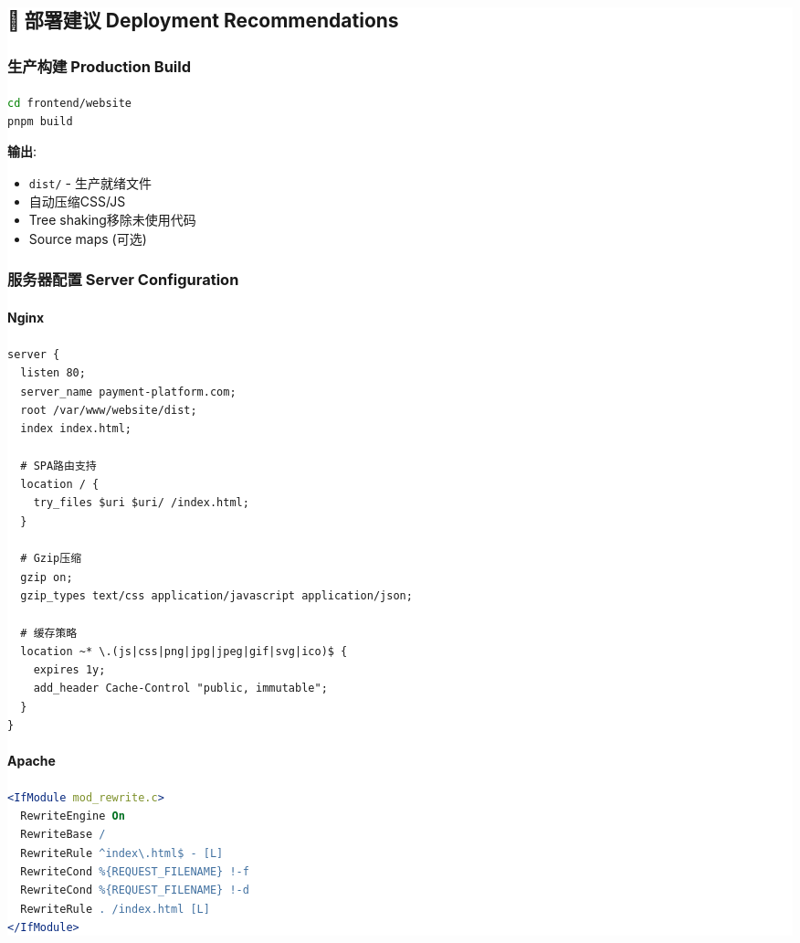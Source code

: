 
## 🚀 部署建议 Deployment Recommendations

### 生产构建 Production Build
```bash
cd frontend/website
pnpm build
```

**输出**:
- `dist/` - 生产就绪文件
- 自动压缩CSS/JS
- Tree shaking移除未使用代码
- Source maps (可选)

### 服务器配置 Server Configuration

#### Nginx
```nginx
server {
  listen 80;
  server_name payment-platform.com;
  root /var/www/website/dist;
  index index.html;

  # SPA路由支持
  location / {
    try_files $uri $uri/ /index.html;
  }

  # Gzip压缩
  gzip on;
  gzip_types text/css application/javascript application/json;

  # 缓存策略
  location ~* \.(js|css|png|jpg|jpeg|gif|svg|ico)$ {
    expires 1y;
    add_header Cache-Control "public, immutable";
  }
}
```

#### Apache
```apache
<IfModule mod_rewrite.c>
  RewriteEngine On
  RewriteBase /
  RewriteRule ^index\.html$ - [L]
  RewriteCond %{REQUEST_FILENAME} !-f
  RewriteCond %{REQUEST_FILENAME} !-d
  RewriteRule . /index.html [L]
</IfModule>
```
